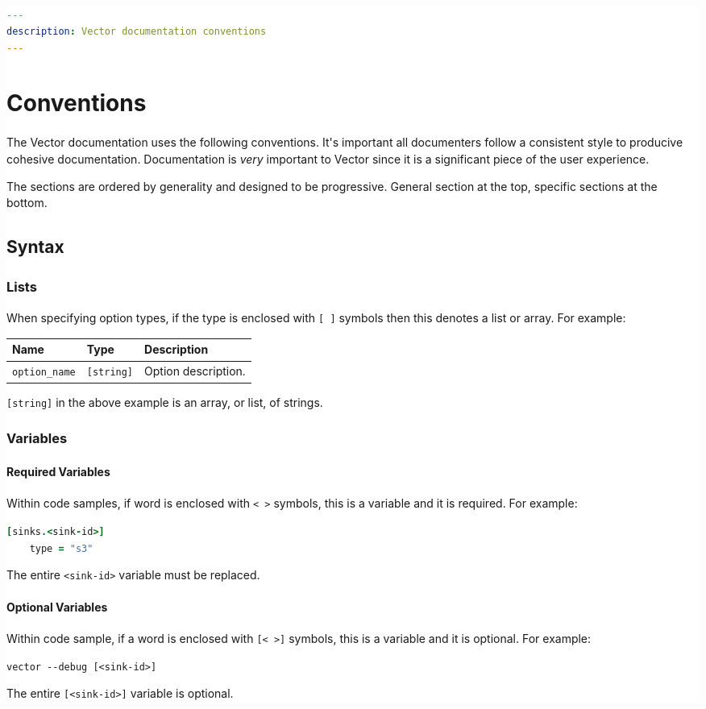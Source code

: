 ```yaml
---
description: Vector documentation conventions
---
```


# Conventions

The Vector documentation uses the following conventions. It's important all
documenters follow a consistent style to producive cohesive documentation.
Documentation is _very_ important to Vector since it is a significant piece
of the user experience.

The sections are ordered by generality and designed to be progressive.
General section at the top, specific sections at the bottom.

## Syntax

### Lists

When specifying option types, if the type is enclosed with `[ ]` symbols then
this denotes a list or array. For example:

| Name | Type | Description |
| :--- | :--- | :--- |
| `option_name` | `[string]` | Option description. |

`[string]` in the above example is an array, or list, of strings.

### Variables

#### Required Variables

Within code samples, if word is enclosed with `< >` symbols, this is a variable
and it is required. For example:

```coffeescript
[sinks.<sink-id>]
    type = "s3"
```

The entire `<sink-id>` variable must be replaced.

#### Optional Variables

Within code sample, if a word is enclosed with `[< >]` symbols, this is a
variable and it is optional. For example:

```text
vector --debug [<sink-id>]
```

The entire `[<sink-id>]` variable is optional.


[docs.administration]: ../usage/administration
[docs.guides]: ../usage/guides
[docs.sinks]: ../usage/configuration/sinks
[docs.sources]: ../usage/configuration/sources
[docs.summary]: ../SUMMARY.md
[docs.transforms]: ../usage/configuration/transforms